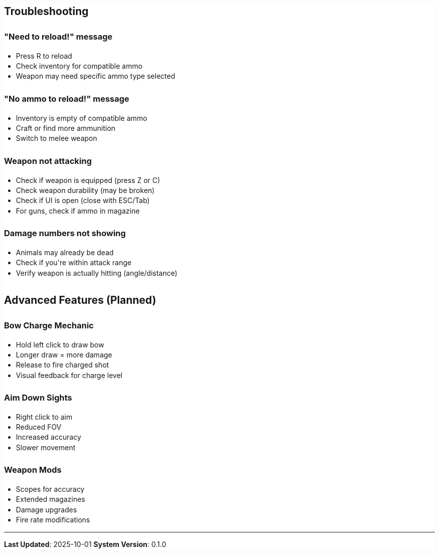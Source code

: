 ## Troubleshooting

### "Need to reload!" message
- Press R to reload
- Check inventory for compatible ammo
- Weapon may need specific ammo type selected

### "No ammo to reload!" message
- Inventory is empty of compatible ammo
- Craft or find more ammunition
- Switch to melee weapon

### Weapon not attacking
- Check if weapon is equipped (press Z or C)
- Check weapon durability (may be broken)
- Check if UI is open (close with ESC/Tab)
- For guns, check if ammo in magazine

### Damage numbers not showing
- Animals may already be dead
- Check if you're within attack range
- Verify weapon is actually hitting (angle/distance)

## Advanced Features (Planned)

### Bow Charge Mechanic
- Hold left click to draw bow
- Longer draw = more damage
- Release to fire charged shot
- Visual feedback for charge level

### Aim Down Sights
- Right click to aim
- Reduced FOV
- Increased accuracy
- Slower movement

### Weapon Mods
- Scopes for accuracy
- Extended magazines
- Damage upgrades
- Fire rate modifications

---

**Last Updated**: 2025-10-01
**System Version**: 0.1.0
